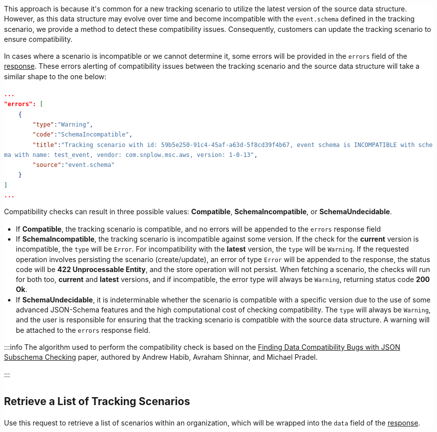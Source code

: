 This approach is because it's common for a new tracking scenario to utilize the latest version of the source data structure. However, as this data structure may evolve over time and become incompatible with the `event.schema` defined in the tracking scenario, we provide a method to detect these compatibility issues. Consequently, customers can update the tracking scenario to ensure compatibility.

In cases where a scenario is incompatible or we cannot determine it, some errors will be provided in the `errors` field of the [response](#response-format). These errors alerting of compatibility issues between the tracking scenario and the source data structure will take a similar shape to the one below:

```json
...
"errors": [
    {
        "type":"Warning",
        "code":"SchemaIncompatible",
        "title":"Tracking scenario with id: 59b5e250-91c4-45af-a63d-5f8cd39f4b67, event schema is INCOMPATIBLE with schema with name: test_event, vendor: com.snplow.msc.aws, version: 1-0-13",
        "source":"event.schema"
    }
]
...
```

Compatibility checks can result in three possible values: **Compatible**, **SchemaIncompatible**, or **SchemaUndecidable**.

- If **Compatible**, the tracking scenario is compatible, and no errors will be appended to the `errors` response field
- If **SchemaIncompatible**, the tracking scenario is incompatible against some version. If the check for the **current** version is incompatible, the `type` will be `Error`. For incompatibility with the **latest** version, the `type` will be `Warning`. If the requested operation involves persisting the scenario (create/update), an error of type `Error` will be appended to the response, the status code will be **422 Unprocessable Entity**, and the store operation will not persist. When fetching a scenario, the checks will run for both too, **current** and **latest** versions, and if incompatible, the error type will always be `Warning`, returning status code **200 Ok**.
- If **SchemaUndecidable**, it is indeterminable whether the scenario is compatible with a specific version due to the use of some advanced JSON-Schema features and the high computational cost of checking compatibility. The `type` will always be `Warning`, and the user is responsible for ensuring that the tracking scenario is compatible with the source data structure. A warning will be attached to the `errors` response field.

:::info
The algorithm used to perform the compatibility check is based on the [Finding Data Compatibility Bugs with JSON Subschema Checking](https://dl.acm.org/doi/pdf/10.1145/3460319.3464796) paper, authored by Andrew Habib, Avraham Shinnar, and Michael Pradel.

:::

## Retrieve a List of Tracking Scenarios

Use this request to retrieve a list of scenarios within an organization, which will be wrapped into the `data` field of the [response](#response-format).
